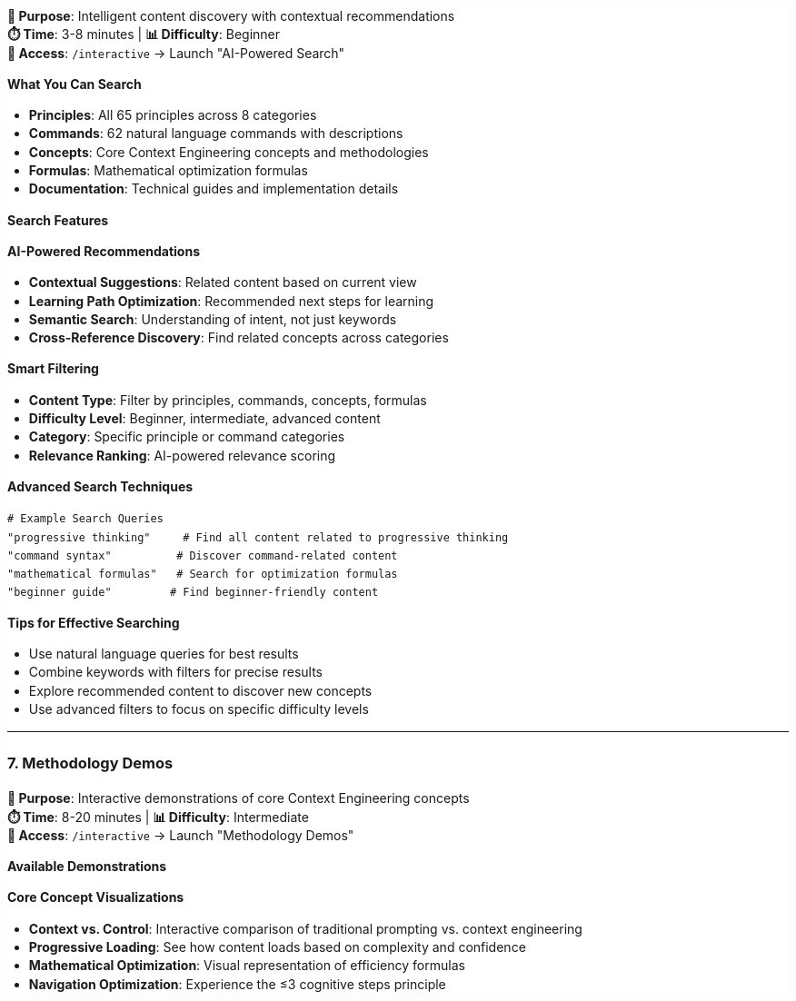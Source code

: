 **🎯 Purpose**: Intelligent content discovery with contextual recommendations  
**⏱️ Time**: 3-8 minutes | **📊 Difficulty**: Beginner  
**🔗 Access**: `/interactive` → Launch "AI-Powered Search"

**What You Can Search**
- **Principles**: All 65 principles across 8 categories
- **Commands**: 62 natural language commands with descriptions
- **Concepts**: Core Context Engineering concepts and methodologies
- **Formulas**: Mathematical optimization formulas
- **Documentation**: Technical guides and implementation details

**Search Features**

**AI-Powered Recommendations**
- **Contextual Suggestions**: Related content based on current view
- **Learning Path Optimization**: Recommended next steps for learning
- **Semantic Search**: Understanding of intent, not just keywords
- **Cross-Reference Discovery**: Find related concepts across categories

**Smart Filtering**
- **Content Type**: Filter by principles, commands, concepts, formulas
- **Difficulty Level**: Beginner, intermediate, advanced content
- **Category**: Specific principle or command categories
- **Relevance Ranking**: AI-powered relevance scoring

**Advanced Search Techniques**
```
# Example Search Queries
"progressive thinking"     # Find all content related to progressive thinking
"command syntax"          # Discover command-related content
"mathematical formulas"   # Search for optimization formulas
"beginner guide"         # Find beginner-friendly content
```

**Tips for Effective Searching**
- Use natural language queries for best results
- Combine keywords with filters for precise results
- Explore recommended content to discover new concepts
- Use advanced filters to focus on specific difficulty levels

---

### 7. Methodology Demos

**🎯 Purpose**: Interactive demonstrations of core Context Engineering concepts  
**⏱️ Time**: 8-20 minutes | **📊 Difficulty**: Intermediate  
**🔗 Access**: `/interactive` → Launch "Methodology Demos"

**Available Demonstrations**

**Core Concept Visualizations**
- **Context vs. Control**: Interactive comparison of traditional prompting vs. context engineering
- **Progressive Loading**: See how content loads based on complexity and confidence
- **Mathematical Optimization**: Visual representation of efficiency formulas
- **Navigation Optimization**: Experience the ≤3 cognitive steps principle
